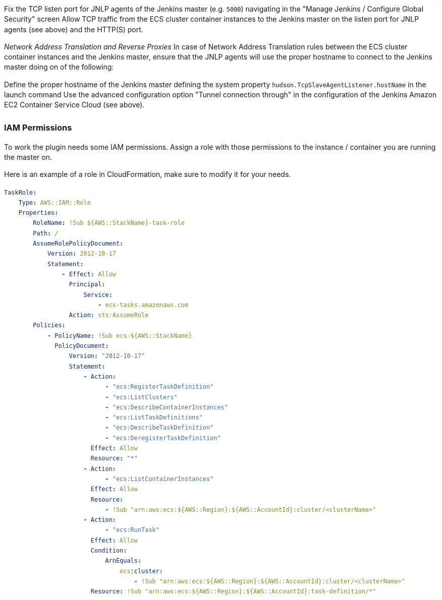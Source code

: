 Fix the TCP listen port for JNLP agents of the Jenkins master (e.g. `5000`) navigating in the "Manage Jenkins / Configure Global Security" screen
Allow TCP traffic from the ECS cluster container instances to the Jenkins master on the listen port for JNLP agents (see above) and the HTTP(S) port.

_Network Address Translation and Reverse Proxies_
In case of Network Address Translation rules between the ECS cluster container instances and the Jenkins master, ensure that the JNLP agents will use the proper hostname to connect to the Jenkins master doing on of the following:

Define the proper hostname of the Jenkins master defining the system property `hudson.TcpSlaveAgentListener.hostName` in the launch command
Use the advanced configuration option "Tunnel connection through" in the configuration of the Jenkins Amazon EC2 Container Service Cloud (see above).

### IAM Permissions

To work the plugin needs some IAM permissions. Assign a role with those permissions to the instance / container you are running the master on.

Here is an example of a role in CloudFormation, make sure to modify it for your needs.

```yaml
TaskRole:
    Type: AWS::IAM::Role
    Properties:
        RoleName: !Sub ${AWS::StackName}-task-role
        Path: /
        AssumeRolePolicyDocument:
            Version: 2012-10-17
            Statement:
                - Effect: Allow
                  Principal:
                      Service:
                          - ecs-tasks.amazonaws.com
                  Action: sts:AssumeRole
        Policies:
            - PolicyName: !Sub ecs-${AWS::StackName}
              PolicyDocument:
                  Version: "2012-10-17"
                  Statement:
                      - Action:
                            - "ecs:RegisterTaskDefinition"
                            - "ecs:ListClusters"
                            - "ecs:DescribeContainerInstances"
                            - "ecs:ListTaskDefinitions"
                            - "ecs:DescribeTaskDefinition"
                            - "ecs:DeregisterTaskDefinition"
                        Effect: Allow
                        Resource: "*"
                      - Action:
                            - "ecs:ListContainerInstances"
                        Effect: Allow
                        Resource:
                            - !Sub "arn:aws:ecs:${AWS::Region}:${AWS::AccountId}:cluster/<clusterName>"
                      - Action:
                            - "ecs:RunTask"
                        Effect: Allow
                        Condition:
                            ArnEquals:
                                ecs:cluster:
                                    - !Sub "arn:aws:ecs:${AWS::Region}:${AWS::AccountId}:cluster/<clusterName>"
                        Resource: !Sub "arn:aws:ecs:${AWS::Region}:${AWS::AccountId}:task-definition/*"
```